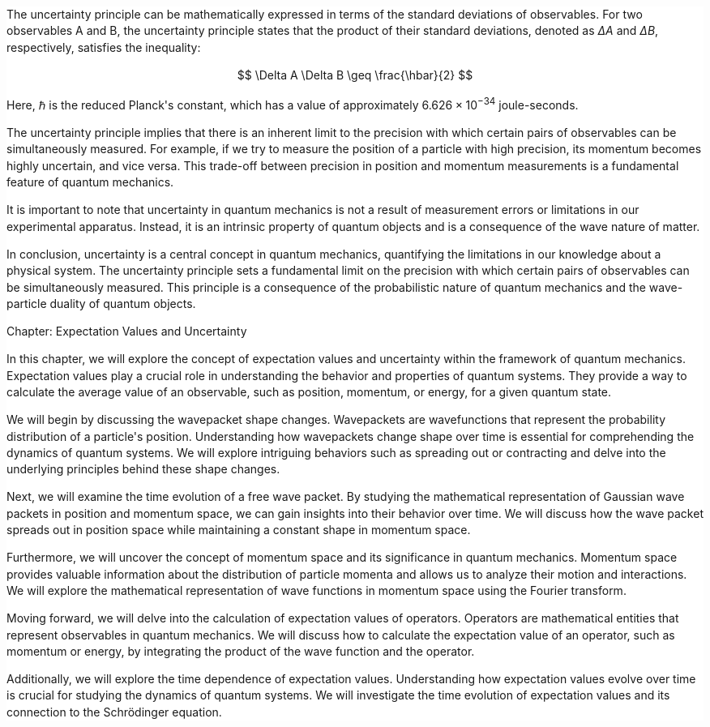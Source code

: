 The uncertainty principle can be mathematically expressed in terms of the standard deviations of observables. For two observables A and B, the uncertainty principle states that the product of their standard deviations, denoted as $\Delta A$ and $\Delta B$, respectively, satisfies the inequality:

$$
\Delta A \Delta B \geq \frac{\hbar}{2}
$$

Here, $\hbar$ is the reduced Planck's constant, which has a value of approximately $6.626 \times 10^{-34}$ joule-seconds.

The uncertainty principle implies that there is an inherent limit to the precision with which certain pairs of observables can be simultaneously measured. For example, if we try to measure the position of a particle with high precision, its momentum becomes highly uncertain, and vice versa. This trade-off between precision in position and momentum measurements is a fundamental feature of quantum mechanics.

It is important to note that uncertainty in quantum mechanics is not a result of measurement errors or limitations in our experimental apparatus. Instead, it is an intrinsic property of quantum objects and is a consequence of the wave nature of matter.

In conclusion, uncertainty is a central concept in quantum mechanics, quantifying the limitations in our knowledge about a physical system. The uncertainty principle sets a fundamental limit on the precision with which certain pairs of observables can be simultaneously measured. This principle is a consequence of the probabilistic nature of quantum mechanics and the wave-particle duality of quantum objects.

Chapter: Expectation Values and Uncertainty

In this chapter, we will explore the concept of expectation values and uncertainty within the framework of quantum mechanics. Expectation values play a crucial role in understanding the behavior and properties of quantum systems. They provide a way to calculate the average value of an observable, such as position, momentum, or energy, for a given quantum state.

We will begin by discussing the wavepacket shape changes. Wavepackets are wavefunctions that represent the probability distribution of a particle's position. Understanding how wavepackets change shape over time is essential for comprehending the dynamics of quantum systems. We will explore intriguing behaviors such as spreading out or contracting and delve into the underlying principles behind these shape changes.

Next, we will examine the time evolution of a free wave packet. By studying the mathematical representation of Gaussian wave packets in position and momentum space, we can gain insights into their behavior over time. We will discuss how the wave packet spreads out in position space while maintaining a constant shape in momentum space.

Furthermore, we will uncover the concept of momentum space and its significance in quantum mechanics. Momentum space provides valuable information about the distribution of particle momenta and allows us to analyze their motion and interactions. We will explore the mathematical representation of wave functions in momentum space using the Fourier transform.

Moving forward, we will delve into the calculation of expectation values of operators. Operators are mathematical entities that represent observables in quantum mechanics. We will discuss how to calculate the expectation value of an operator, such as momentum or energy, by integrating the product of the wave function and the operator.

Additionally, we will explore the time dependence of expectation values. Understanding how expectation values evolve over time is crucial for studying the dynamics of quantum systems. We will investigate the time evolution of expectation values and its connection to the Schrödinger equation.
